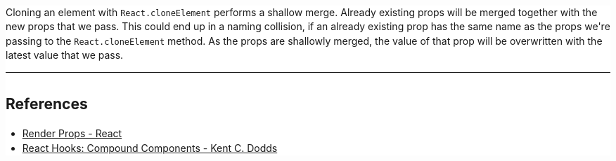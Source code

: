 Cloning an element with `React.cloneElement` performs a shallow merge. Already existing props will be merged together with the new props that we pass. This could end up in a naming collision, if an already existing prop has the same name as the props we're passing to the `React.cloneElement` method. As the props are shallowly merged, the value of that prop will be overwritten with the latest value that we pass.

---

## References
- [Render Props - React](https://reactjs.org/docs/render-props.htm)
- [React Hooks: Compound Components - Kent C. Dodds](https://kentcdodds.com/blog/compound-components-with-react-hooks)
